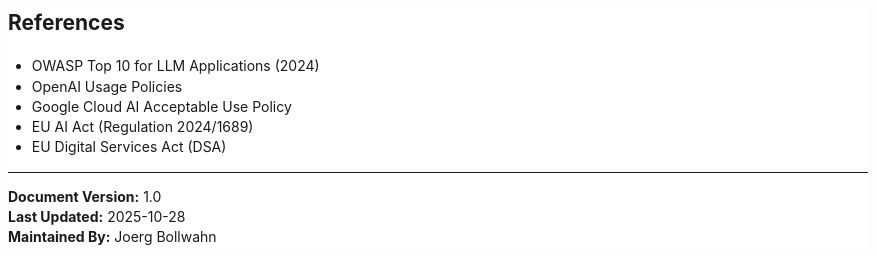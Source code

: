 
## References

- OWASP Top 10 for LLM Applications (2024)
- OpenAI Usage Policies
- Google Cloud AI Acceptable Use Policy
- EU AI Act (Regulation 2024/1689)
- EU Digital Services Act (DSA)

---

**Document Version:** 1.0  
**Last Updated:** 2025-10-28  
**Maintained By:** Joerg Bollwahn

